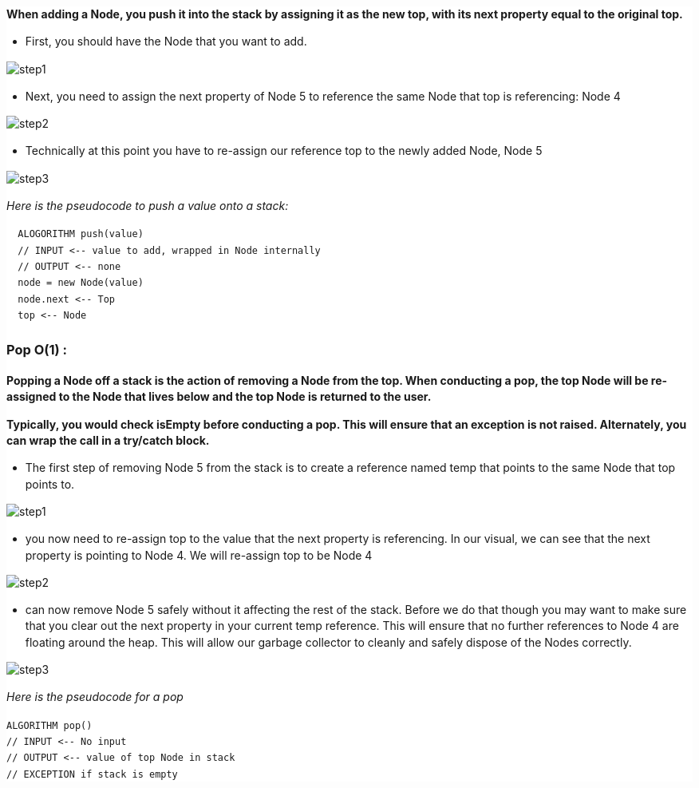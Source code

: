 **When adding a Node, you push it into the stack by assigning it as the new top, with its next property equal to the original top.** 

* First, you should have the Node that you want to add. 

![step1](https://codefellows.github.io/common_curriculum/data_structures_and_algorithms/Code_401/class-10/resources/images/pushStack1.PNG) 

* Next, you need to assign the next property of Node 5 to reference the same Node that top is referencing: Node 4 

![step2](https://codefellows.github.io/common_curriculum/data_structures_and_algorithms/Code_401/class-10/resources/images/pushStack2.PNG) 

* Technically at this point you have to re-assign our reference top to the newly added Node, Node 5 

![step3](https://codefellows.github.io/common_curriculum/data_structures_and_algorithms/Code_401/class-10/resources/images/pushStack3.PNG) 

*Here is the pseudocode to push a value onto a stack:* 

      ALOGORITHM push(value)
      // INPUT <-- value to add, wrapped in Node internally
      // OUTPUT <-- none
      node = new Node(value)
      node.next <-- Top
      top <-- Node

### Pop O(1) : 

**Popping a Node off a stack is the action of removing a Node from the top. When conducting a pop, the top Node will be re-assigned to the Node that lives below and the top Node is returned to the user.**

**Typically, you would check isEmpty before conducting a pop. This will ensure that an exception is not raised. Alternately, you can wrap the call in a try/catch block.** 

* The first step of removing Node 5 from the stack is to create a reference named temp that points to the same Node that top points to. 

![step1](https://codefellows.github.io/common_curriculum/data_structures_and_algorithms/Code_401/class-10/resources/images/popStack2.PNG) 

* you now need to re-assign top to the value that the next property is referencing. In our visual, we can see that the next property is pointing to Node 4. We will re-assign top to be Node 4 

![step2](https://codefellows.github.io/common_curriculum/data_structures_and_algorithms/Code_401/class-10/resources/images/popStack3.PNG) 

* can now remove Node 5 safely without it affecting the rest of the stack. Before we do that though you may want to make sure that you clear out the next property in your current temp reference. This will ensure that no further references to Node 4 are floating around the heap. This will allow our garbage collector to cleanly and safely dispose of the Nodes correctly. 

![step3](https://codefellows.github.io/common_curriculum/data_structures_and_algorithms/Code_401/class-10/resources/images/popStack4.PNG) 

*Here is the pseudocode for a pop* 

    ALGORITHM pop()
    // INPUT <-- No input
    // OUTPUT <-- value of top Node in stack
    // EXCEPTION if stack is empty
